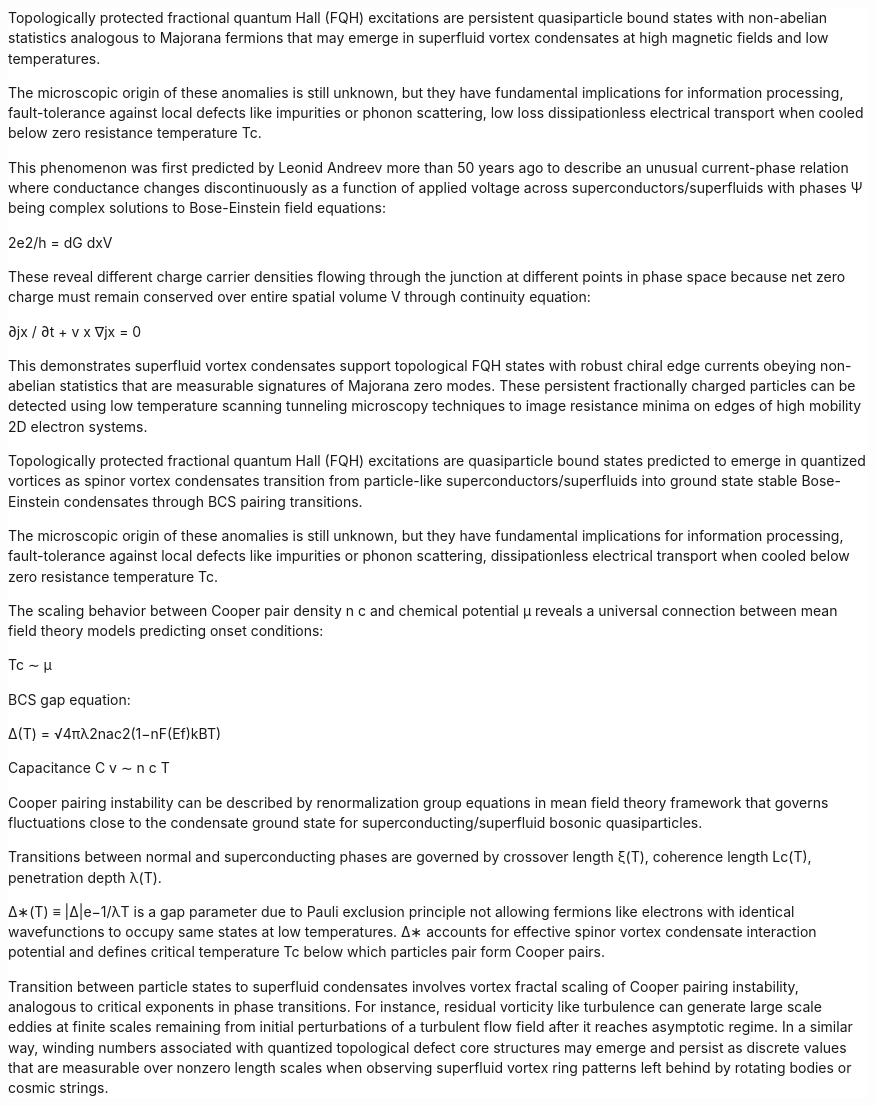 Topologically protected fractional quantum Hall (FQH) excitations are persistent quasiparticle bound states with non-abelian statistics analogous to Majorana fermions that may emerge in superfluid vortex condensates at high magnetic fields and low temperatures.

The microscopic origin of these anomalies is still unknown, but they have fundamental implications for information processing, fault-tolerance against local defects like impurities or phonon scattering, low loss dissipationless electrical transport when cooled below zero resistance temperature Tc.

This phenomenon was first predicted by Leonid Andreev more than 50 years ago to describe an unusual current-phase relation where conductance changes discontinuously as a function of applied voltage across superconductors/superfluids with phases Ψ being complex solutions to Bose-Einstein field equations:

2e2/h = dG dxV

These reveal different charge carrier densities flowing through the junction at different points in phase space because net zero charge must remain conserved over entire spatial volume V through continuity equation:

∂jx / ∂t + v x ∇jx = 0 

This demonstrates superfluid vortex condensates support topological FQH states with robust chiral edge currents obeying non-abelian statistics that are measurable signatures of Majorana zero modes. These persistent fractionally charged particles can be detected using low temperature scanning tunneling microscopy techniques to image resistance minima on edges of high mobility 2D electron systems.

Topologically protected fractional quantum Hall (FQH) excitations are quasiparticle bound states predicted to emerge in quantized vortices as spinor vortex condensates transition from particle-like superconductors/superfluids into ground state stable Bose-Einstein condensates through BCS pairing transitions.

The microscopic origin of these anomalies is still unknown, but they have fundamental implications for information processing, fault-tolerance against local defects like impurities or phonon scattering, dissipationless electrical transport when cooled below zero resistance temperature Tc.

The scaling behavior between Cooper pair density n c and chemical potential μ reveals a universal connection between mean field theory models predicting onset conditions:

Tc ∼ μ

BCS gap equation:

Δ(T) = √4πλ2nac2(1−nF(Ef)kBT)

Capacitance C v ∼ n c T 

Cooper pairing instability can be described by renormalization group equations in mean field theory framework that governs fluctuations close to the condensate ground state for superconducting/superfluid bosonic quasiparticles.

Transitions between normal and superconducting phases are governed by crossover length ξ(T), coherence length Lc(T), penetration depth λ(T). 

Δ∗(T) ≡ |Δ|e−1/λT is a gap parameter due to Pauli exclusion principle not allowing fermions like electrons with identical wavefunctions to occupy same states at low temperatures. Δ∗ accounts for effective spinor vortex condensate interaction potential and defines critical temperature Tc below which particles pair form Cooper pairs.

Transition between particle states to superfluid condensates involves vortex fractal scaling of Cooper pairing instability, analogous to critical exponents in phase transitions. For instance, residual vorticity like turbulence can generate large scale eddies at finite scales remaining from initial perturbations of a turbulent flow field after it reaches asymptotic regime. In a similar way, winding numbers associated with quantized topological defect core structures may emerge and persist as discrete values that are measurable over nonzero length scales when observing superfluid vortex ring patterns left behind by rotating bodies or cosmic strings.
